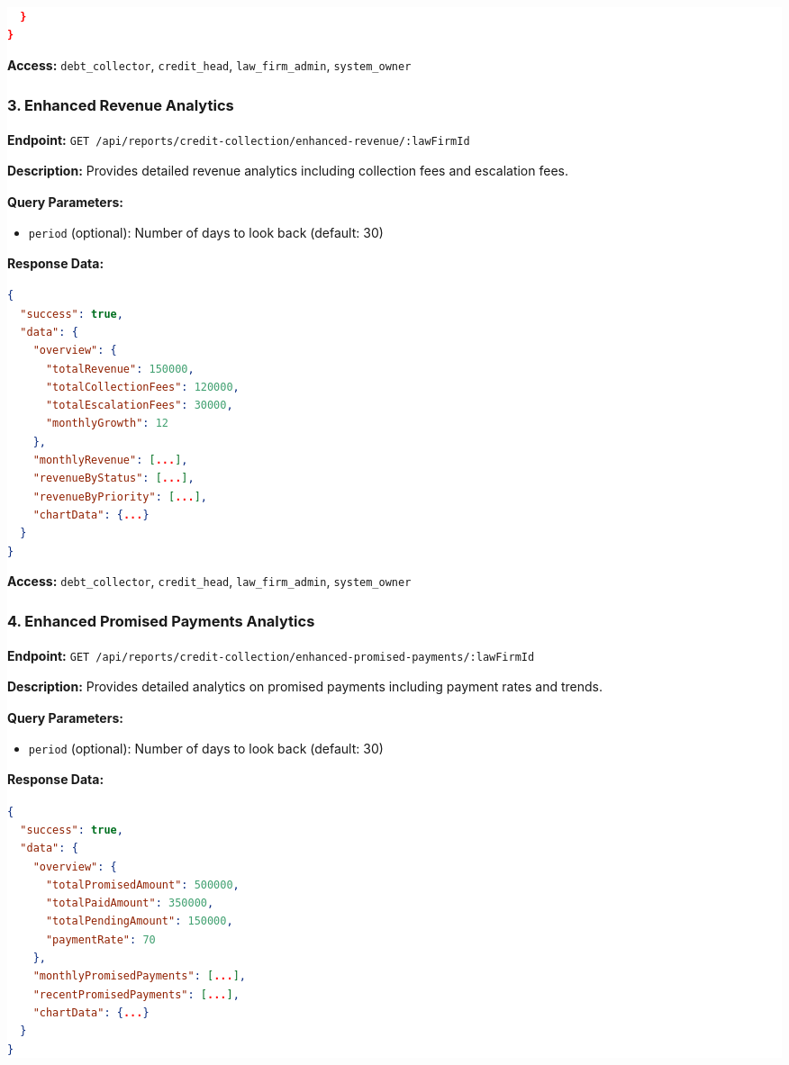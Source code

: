 ```json
  }
}
```

**Access:** `debt_collector`, `credit_head`, `law_firm_admin`, `system_owner`

### 3. Enhanced Revenue Analytics
**Endpoint:** `GET /api/reports/credit-collection/enhanced-revenue/:lawFirmId`

**Description:** Provides detailed revenue analytics including collection fees and escalation fees.

**Query Parameters:**
- `period` (optional): Number of days to look back (default: 30)

**Response Data:**
```json
{
  "success": true,
  "data": {
    "overview": {
      "totalRevenue": 150000,
      "totalCollectionFees": 120000,
      "totalEscalationFees": 30000,
      "monthlyGrowth": 12
    },
    "monthlyRevenue": [...],
    "revenueByStatus": [...],
    "revenueByPriority": [...],
    "chartData": {...}
  }
}
```

**Access:** `debt_collector`, `credit_head`, `law_firm_admin`, `system_owner`

### 4. Enhanced Promised Payments Analytics
**Endpoint:** `GET /api/reports/credit-collection/enhanced-promised-payments/:lawFirmId`

**Description:** Provides detailed analytics on promised payments including payment rates and trends.

**Query Parameters:**
- `period` (optional): Number of days to look back (default: 30)

**Response Data:**
```json
{
  "success": true,
  "data": {
    "overview": {
      "totalPromisedAmount": 500000,
      "totalPaidAmount": 350000,
      "totalPendingAmount": 150000,
      "paymentRate": 70
    },
    "monthlyPromisedPayments": [...],
    "recentPromisedPayments": [...],
    "chartData": {...}
  }
}
```
